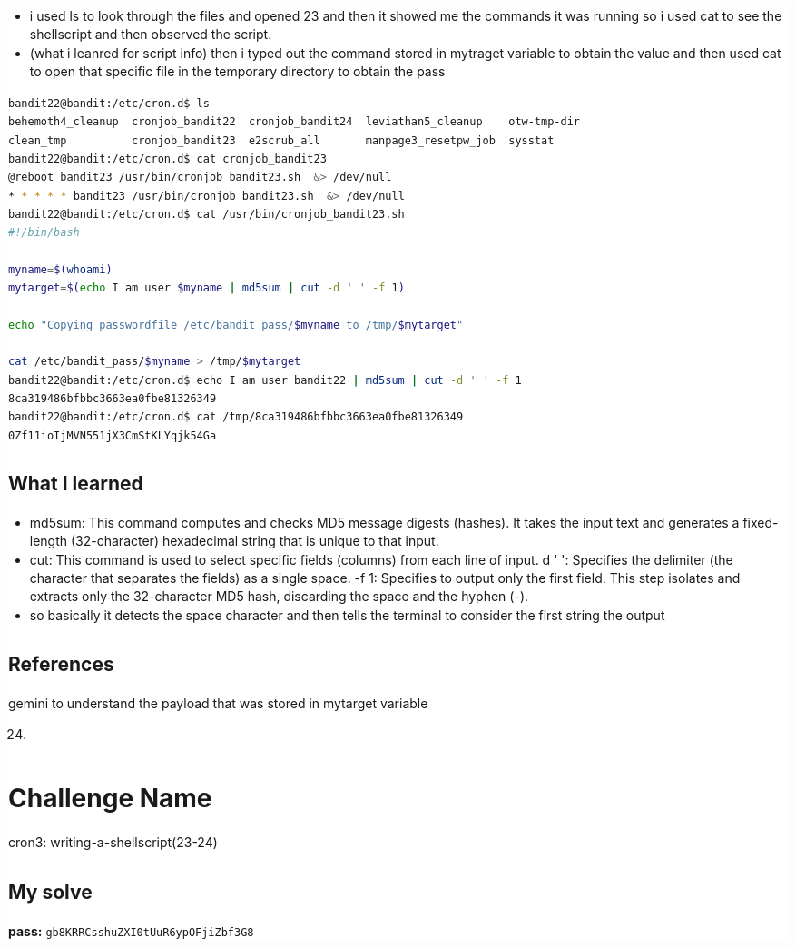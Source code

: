 - i used ls to look through the files and opened 23 and then it showed me the commands it was running so i used cat to see the shellscript and then observed the script. 
- (what i leanred for script info) then i typed out the command stored in mytraget variable to obtain the value and then used cat to open that specific file in the temporary directory to obtain the pass 

```bash
bandit22@bandit:/etc/cron.d$ ls
behemoth4_cleanup  cronjob_bandit22  cronjob_bandit24  leviathan5_cleanup    otw-tmp-dir
clean_tmp          cronjob_bandit23  e2scrub_all       manpage3_resetpw_job  sysstat
bandit22@bandit:/etc/cron.d$ cat cronjob_bandit23
@reboot bandit23 /usr/bin/cronjob_bandit23.sh  &> /dev/null
* * * * * bandit23 /usr/bin/cronjob_bandit23.sh  &> /dev/null
bandit22@bandit:/etc/cron.d$ cat /usr/bin/cronjob_bandit23.sh
#!/bin/bash

myname=$(whoami)
mytarget=$(echo I am user $myname | md5sum | cut -d ' ' -f 1)

echo "Copying passwordfile /etc/bandit_pass/$myname to /tmp/$mytarget"

cat /etc/bandit_pass/$myname > /tmp/$mytarget
bandit22@bandit:/etc/cron.d$ echo I am user bandit22 | md5sum | cut -d ' ' -f 1
8ca319486bfbbc3663ea0fbe81326349
bandit22@bandit:/etc/cron.d$ cat /tmp/8ca319486bfbbc3663ea0fbe81326349
0Zf11ioIjMVN551jX3CmStKLYqjk54Ga
```

## What I learned
- md5sum: This command computes and checks MD5 message digests (hashes). It takes the input text and generates a fixed-length (32-character) hexadecimal string that is unique to that input.
- cut: This command is used to select specific fields (columns) from each line of input.
  d ' ': Specifies the delimiter (the character that separates the fields) as a single space.
  -f 1: Specifies to output only the first field.
  This step isolates and extracts only the 32-character MD5 hash, discarding the space and the hyphen (-).
- so basically it detects the space character and then tells the terminal to consider the first string the output
## References 
gemini to understand the payload that was stored in mytarget variable


24.
# Challenge Name
cron3: writing-a-shellscript(23-24)

## My solve
**pass:** `gb8KRRCsshuZXI0tUuR6ypOFjiZbf3G8`
